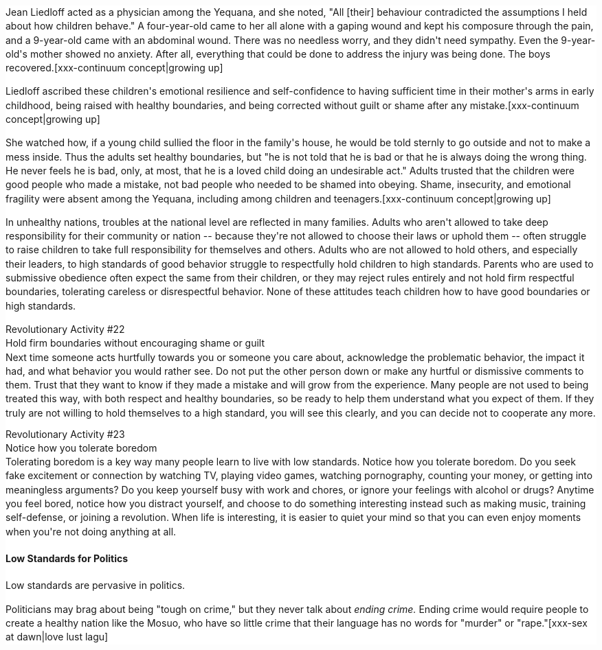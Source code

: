 Jean Liedloff acted as a physician among the Yequana, and she noted, "All [their] behaviour contradicted the assumptions I held about how children behave." A four-year-old came to her all alone with a gaping wound and kept his composure through the pain, and a 9-year-old came with an abdominal wound. There was no needless worry, and they didn't need sympathy. Even the 9-year-old's mother showed no anxiety. After all, everything that could be done to address the injury was being done. The boys recovered.[xxx-continuum concept|growing up]

Liedloff ascribed these children's emotional resilience and self-confidence to having sufficient time in their mother's arms in early childhood, being raised with healthy boundaries, and being corrected without guilt or shame after any mistake.[xxx-continuum concept|growing up]

She watched how, if a young child sullied the floor in the family's house, he would be told sternly to go outside and not to make a mess inside. Thus the adults set healthy boundaries, but "he is not told that he is bad or that he is always doing the wrong thing. He never feels he is bad, only, at most, that he is a loved child doing an undesirable act." Adults trusted that the children were good people who made a mistake, not bad people who needed to be shamed into obeying. Shame, insecurity, and emotional fragility were absent among the Yequana, including among children and teenagers.[xxx-continuum concept|growing up]

In unhealthy nations, troubles at the national level are reflected in many families. Adults who aren't allowed to take deep responsibility for their community or nation -- because they're not allowed to choose their laws or uphold them -- often struggle to raise children to take full responsibility for themselves and others. Adults who are not allowed to hold others, and especially their leaders, to high standards of good behavior struggle to respectfully hold children to high standards. Parents who are used to submissive obedience often expect the same from their children, or they may reject rules entirely and not hold firm respectful boundaries, tolerating careless or disrespectful behavior. None of these attitudes teach children how to have good boundaries or high standards.

<div class="rev-act"><div class="rev-act-header">Revolutionary Activity #22<br/>Hold firm boundaries without encouraging shame or guilt</div>
<div class="rev-act-body">Next time someone acts hurtfully towards you or someone you care about, acknowledge the problematic behavior, the impact it had, and what behavior you would rather see. Do not put the other person down or make any hurtful or dismissive comments to them. Trust that they want to know if they made a mistake and will grow from the experience. Many people are not used to being treated this way, with both respect and healthy boundaries, so be ready to help them understand what you expect of them. If they truly are not willing to hold themselves to a high standard, you will see this clearly, and you can decide not to cooperate any more.</div></div>
<div style="padding-bottom:.75em"></div>
<div class="rev-act"><div class="rev-act-header">Revolutionary Activity #23<br/>Notice how you tolerate boredom</div>
<div class="rev-act-body">Tolerating boredom is a key way many people learn to live with low standards. Notice how you tolerate boredom. Do you seek fake excitement or connection by watching TV, playing video games, watching pornography, counting your money, or getting into meaningless arguments? Do you keep yourself busy with work and chores, or ignore your feelings with alcohol or drugs? Anytime you feel bored, notice how you distract yourself, and choose to do something interesting instead such as making music, training self-defense, or joining a revolution. When life is interesting, it is easier to quiet your mind so that you can even enjoy moments when you're not doing anything at all.</div></div>

#### Low Standards for Politics

Low standards are pervasive in politics. 

Politicians may brag about being "tough on crime," but they never talk about _ending crime._ Ending crime would require people to create a healthy nation like the Mosuo, who have so little crime that their language has no words for "murder" or "rape."[xxx-sex at dawn|love lust lagu]
